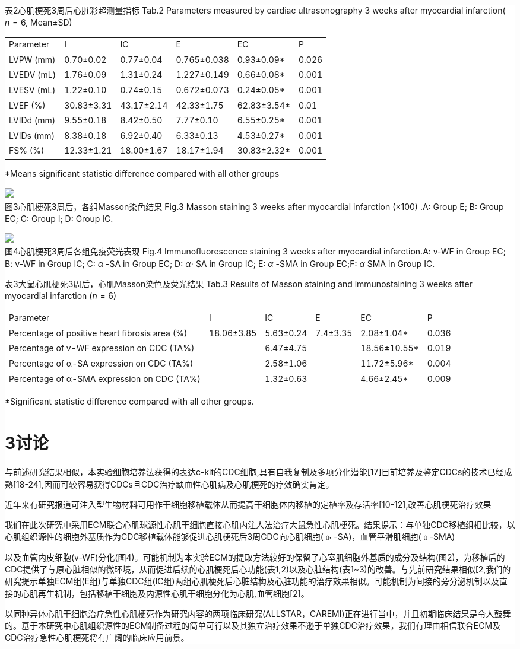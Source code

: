表2心肌梗死3周后心脏彩超测量指标 Tab.2 Parameters measured by cardiac ultrasonography 3 weeks after myocardial infarction( $\scriptstyle n = 6 ,$ Mean±SD)   

<html><body><table><tr><td>Parameter</td><td>I</td><td>IC</td><td>E</td><td>EC</td><td>P</td></tr><tr><td>LVPW (mm)</td><td>0.70±0.02</td><td>0.77±0.04</td><td>0.765±0.038</td><td>0.93±0.09*</td><td>0.026</td></tr><tr><td>LVEDV (mL)</td><td>1.76±0.09</td><td>1.31±0.24</td><td>1.227±0.149</td><td>0.66±0.08*</td><td>0.001</td></tr><tr><td>LVESV (mL)</td><td>1.22±0.10</td><td>0.74±0.15</td><td>0.672±0.073</td><td>0.24±0.05*</td><td>0.001</td></tr><tr><td>LVEF (%)</td><td>30.83±3.31</td><td>43.17±2.14</td><td>42.33±1.75</td><td>62.83±3.54*</td><td>0.01</td></tr><tr><td>LVIDd (mm)</td><td>9.55±0.18</td><td>8.42±0.50</td><td>7.77±0.10</td><td>6.55±0.25*</td><td>0.001</td></tr><tr><td>LVIDs (mm)</td><td>8.38±0.18</td><td>6.92±0.40</td><td>6.33±0.13</td><td>4.53±0.27*</td><td>0.001</td></tr><tr><td>FS% (%)</td><td>12.33±1.21</td><td>18.00±1.67</td><td>18.17±1.94</td><td>30.83±2.32*</td><td>0.001</td></tr></table></body></html>

\*Means significant statistic difference compared with all other groups

![](images/ecf2c4b01b782c177834e021c8fe3e2517b2296866ebe529c400acdd6e795e2b.jpg)  
图3心肌梗死3周后，各组Masson染色结果 Fig.3 Masson staining 3 weeks after myocardial infarction $( \times 1 0 0 )$ .A: Group E; B: Group EC; C: Group I; D: Group IC.

![](images/460d2d53b439182e180cdf8902b5f7f32f58f164824c0d256f5f83ad842457b7.jpg)  
图4心肌梗死3周后各组免疫荧光表现 Fig.4 Immunofluorescence staining 3 weeks after myocardial infarction.A: v-WF in Group EC; B: v-WF in Group IC; C: $\alpha$ -SA in Group EC; D: $\alpha \cdot$ SA in Group IC; E: $\alpha$ -SMA in Group EC;F: $\alpha$ SMA in Group IC.

表3大鼠心肌梗死3周后，心肌Masson染色及荧光结果 Tab.3 Results of Masson staining and immunostaining 3 weeks after myocardial infarction $( n { = } 6 )$   

<html><body><table><tr><td>Parameter</td><td>I</td><td>IC</td><td>E</td><td>EC</td><td>P</td></tr><tr><td>Percentage of positive heart fibrosis area (%)</td><td>18.06±3.85</td><td>5.63±0.24</td><td>7.4±3.35</td><td>2.08±1.04*</td><td>0.036</td></tr><tr><td>Percentage of v-WF expression on CDC (TA%)</td><td></td><td>6.47±4.75</td><td></td><td>18.56±10.55*</td><td>0.019</td></tr><tr><td>Percentage of α-SA expression on CDC (TA%)</td><td></td><td>2.58±1.06</td><td></td><td>11.72±5.96*</td><td>0.004</td></tr><tr><td>Percentage of α-SMA expression on CDC (TA%)</td><td></td><td>1.32±0.63</td><td></td><td>4.66±2.45*</td><td>0.009</td></tr></table></body></html>

\*Significant statistic difference compared with all other groups.

# 3讨论

与前述研究结果相似，本实验细胞培养法获得的表达c-kit的CDC细胞,具有自我复制及多项分化潜能[17]目前培养及鉴定CDCs的技术已经成熟[18-24],因而可较容易获得CDCs且CDC治疗缺血性心肌病及心肌梗死的疗效确实肯定。

近年来有研究报道可注入型生物材料可用作干细胞移植载体从而提高干细胞体内移植的定植率及存活率[10-12],改善心肌梗死治疗效果

我们在此次研究中采用ECM联合心肌球源性心肌干细胞直接心肌内注人法治疗大鼠急性心肌梗死。结果提示：与单独CDC移植组相比较，以心肌组织源性的细胞外基质作为CDC移植载体能够促进心肌梗死后3周CDC向心肌细胞( ${ \mathfrak { a } } \cdot$ -SA)，血管平滑肌细胞( $\mathfrak { a }$ -SMA)

以及血管内皮细胞(v-WF)分化(图4)。可能机制为本实验ECM的提取方法较好的保留了心室肌细胞外基质的成分及结构(图2)，为移植后的CDC提供了与原心脏相似的微环境，从而促进后续的心肌梗死后心功能(表1,2)以及心脏结构(表1\~3)的改善。与先前研究结果相似[2,我们的研究提示单独ECM组(E组)与单独CDC组(IC组)两组心肌梗死后心脏结构及心脏功能的治疗效果相似。可能机制为间接的旁分泌机制以及直接的心肌再生机制，包括移植干细胞及内源性心肌干细胞分化为心肌,血管细胞[2]。

以同种异体心肌干细胞治疗急性心肌梗死作为研究内容的两项临床研究(ALLSTAR，CAREMI)正在进行当中，并且初期临床结果是令人鼓舞的。基于本研究中心肌组织源性的ECM制备过程的简单可行以及其独立治疗效果不逊于单独CDC治疗效果，我们有理由相信联合ECM及CDC治疗急性心肌梗死将有广阔的临床应用前景。
